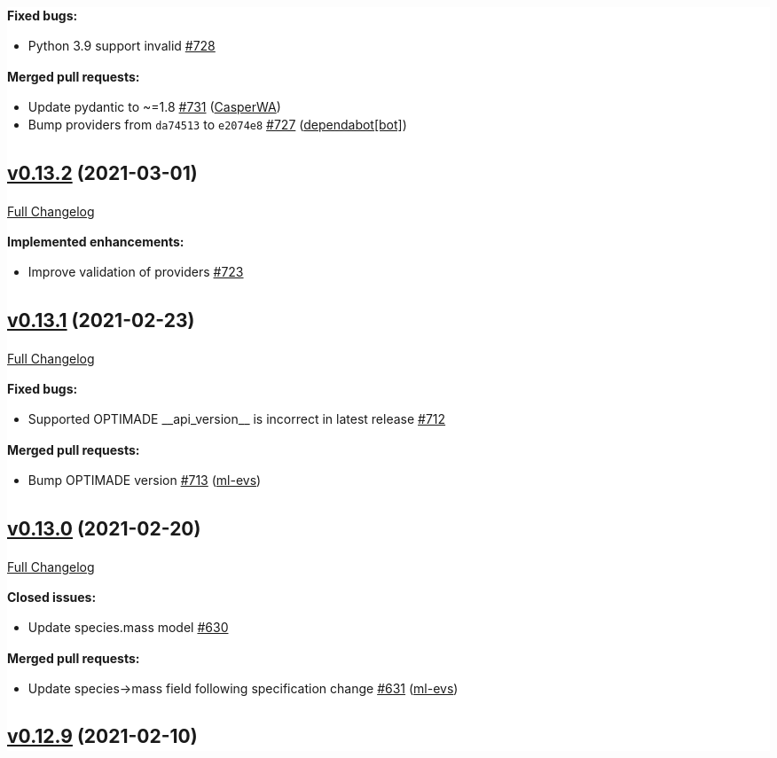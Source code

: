 **Fixed bugs:**

- Python 3.9 support invalid [\#728](https://github.com/Materials-Consortia/optimade-python-tools/issues/728)

**Merged pull requests:**

- Update pydantic to ~=1.8 [\#731](https://github.com/Materials-Consortia/optimade-python-tools/pull/731) ([CasperWA](https://github.com/CasperWA))
- Bump providers from `da74513` to `e2074e8` [\#727](https://github.com/Materials-Consortia/optimade-python-tools/pull/727) ([dependabot[bot]](https://github.com/apps/dependabot))

## [v0.13.2](https://github.com/Materials-Consortia/optimade-python-tools/tree/v0.13.2) (2021-03-01)

[Full Changelog](https://github.com/Materials-Consortia/optimade-python-tools/compare/v0.13.1...v0.13.2)

**Implemented enhancements:**

- Improve validation of providers [\#723](https://github.com/Materials-Consortia/optimade-python-tools/issues/723)

## [v0.13.1](https://github.com/Materials-Consortia/optimade-python-tools/tree/v0.13.1) (2021-02-23)

[Full Changelog](https://github.com/Materials-Consortia/optimade-python-tools/compare/v0.13.0...v0.13.1)

**Fixed bugs:**

- Supported OPTIMADE \_\_api\_version\_\_ is incorrect in latest release [\#712](https://github.com/Materials-Consortia/optimade-python-tools/issues/712)

**Merged pull requests:**

- Bump OPTIMADE version [\#713](https://github.com/Materials-Consortia/optimade-python-tools/pull/713) ([ml-evs](https://github.com/ml-evs))

## [v0.13.0](https://github.com/Materials-Consortia/optimade-python-tools/tree/v0.13.0) (2021-02-20)

[Full Changelog](https://github.com/Materials-Consortia/optimade-python-tools/compare/v0.12.9...v0.13.0)

**Closed issues:**

- Update species.mass model [\#630](https://github.com/Materials-Consortia/optimade-python-tools/issues/630)

**Merged pull requests:**

- Update species-\>mass field following specification change [\#631](https://github.com/Materials-Consortia/optimade-python-tools/pull/631) ([ml-evs](https://github.com/ml-evs))

## [v0.12.9](https://github.com/Materials-Consortia/optimade-python-tools/tree/v0.12.9) (2021-02-10)
